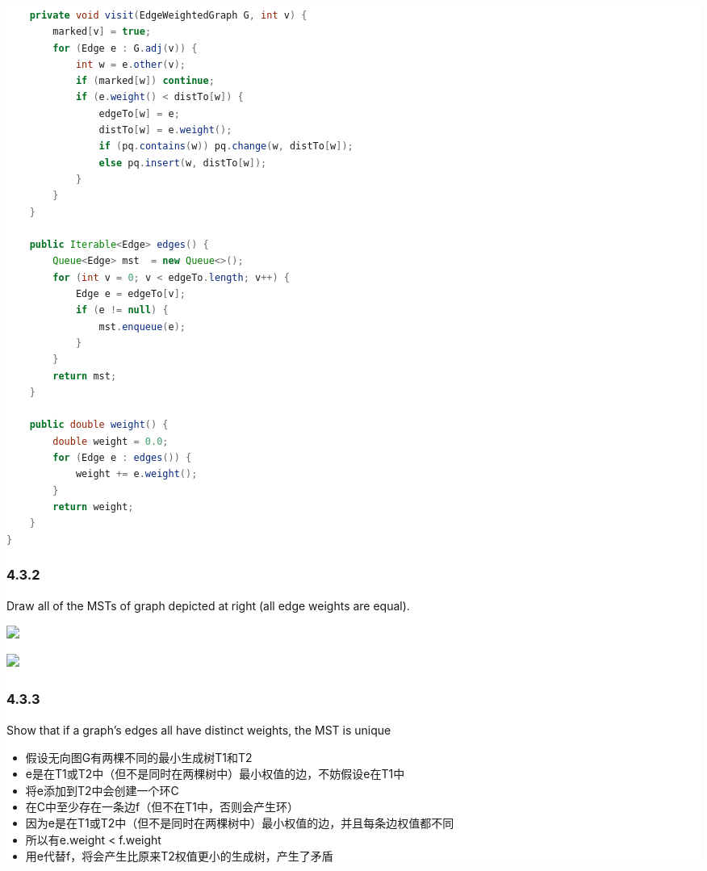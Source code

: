 ```java
    private void visit(EdgeWeightedGraph G, int v) {
        marked[v] = true;
        for (Edge e : G.adj(v)) {
            int w = e.other(v);
            if (marked[w]) continue;
            if (e.weight() < distTo[w]) {
                edgeTo[w] = e;
                distTo[w] = e.weight();
                if (pq.contains(w)) pq.change(w, distTo[w]);
                else pq.insert(w, distTo[w]);
            }
        }
    }

    public Iterable<Edge> edges() {
        Queue<Edge> mst  = new Queue<>();
        for (int v = 0; v < edgeTo.length; v++) {
            Edge e = edgeTo[v];
            if (e != null) {
                mst.enqueue(e);
            }
        }
        return mst;
    }

    public double weight() {
        double weight = 0.0;
        for (Edge e : edges()) {
            weight += e.weight();
        }
        return weight;
    }
}
```

### 4.3.2

Draw all of the MSTs of graph depicted at right (all edge weights are equal).

![](https://s3.ax1x.com/2020/11/24/DtaE4K.png)

![](https://i.postimg.cc/jSSvhPHK/4-3-2.jpg)

### 4.3.3

Show that if a graph’s edges all have distinct weights, the MST is unique

- 假设无向图G有两棵不同的最小生成树T1和T2
- e是在T1或T2中（但不是同时在两棵树中）最小权值的边，不妨假设e在T1中
- 将e添加到T2中会创建一个环C
- 在C中至少存在一条边f（但不在T1中，否则会产生环）
- 因为e是在T1或T2中（但不是同时在两棵树中）最小权值的边，并且每条边权值都不同
- 所以有e.weight < f.weight
- 用e代替f，将会产生比原来T2权值更小的生成树，产生了矛盾
